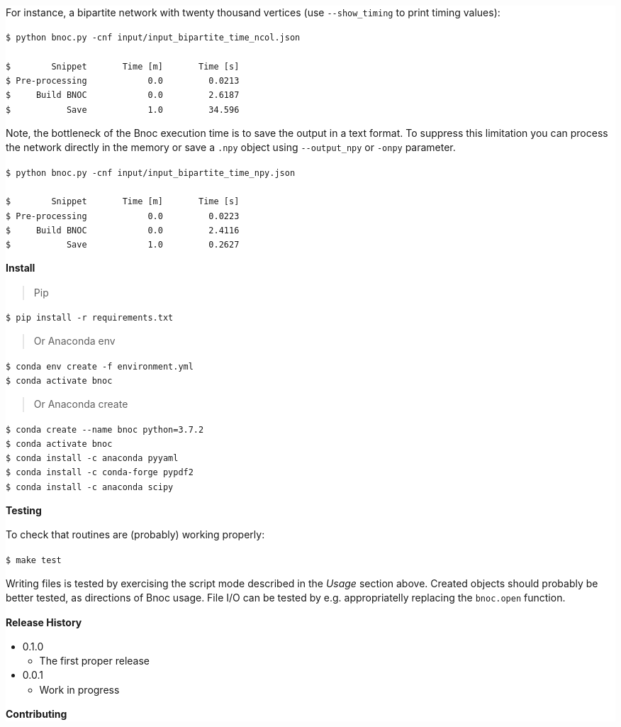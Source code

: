 For instance, a bipartite network with twenty thousand vertices (use `--show_timing` to print timing values):

    $ python bnoc.py -cnf input/input_bipartite_time_ncol.json

    $        Snippet       Time [m]       Time [s]
    $ Pre-processing            0.0         0.0213
    $     Build BNOC            0.0         2.6187
    $           Save            1.0         34.596

Note, the bottleneck of the Bnoc execution time is to save the output in a text format. To suppress this limitation you 
can process the network directly in the memory or save a `.npy` object using `--output_npy` or `-onpy` parameter.

    $ python bnoc.py -cnf input/input_bipartite_time_npy.json

    $        Snippet       Time [m]       Time [s]
    $ Pre-processing            0.0         0.0223
    $     Build BNOC            0.0         2.4116
    $           Save            1.0         0.2627

**Install**

> Pip
    
    $ pip install -r requirements.txt

> Or Anaconda env

    $ conda env create -f environment.yml
    $ conda activate bnoc

> Or Anaconda create

    $ conda create --name bnoc python=3.7.2
    $ conda activate bnoc
    $ conda install -c anaconda pyyaml
    $ conda install -c conda-forge pypdf2
    $ conda install -c anaconda scipy

**Testing**

To check that routines are (probably) working properly:

    $ make test

Writing files is tested by exercising the script mode described in the *Usage* section above.
Created objects should probably be better tested, as directions of Bnoc usage.
File I/O can be tested by e.g. appropriatelly replacing the `bnoc.open` function.

**Release History**

- 0.1.0
    - The first proper release
- 0.0.1
    - Work in progress

**Contributing**
